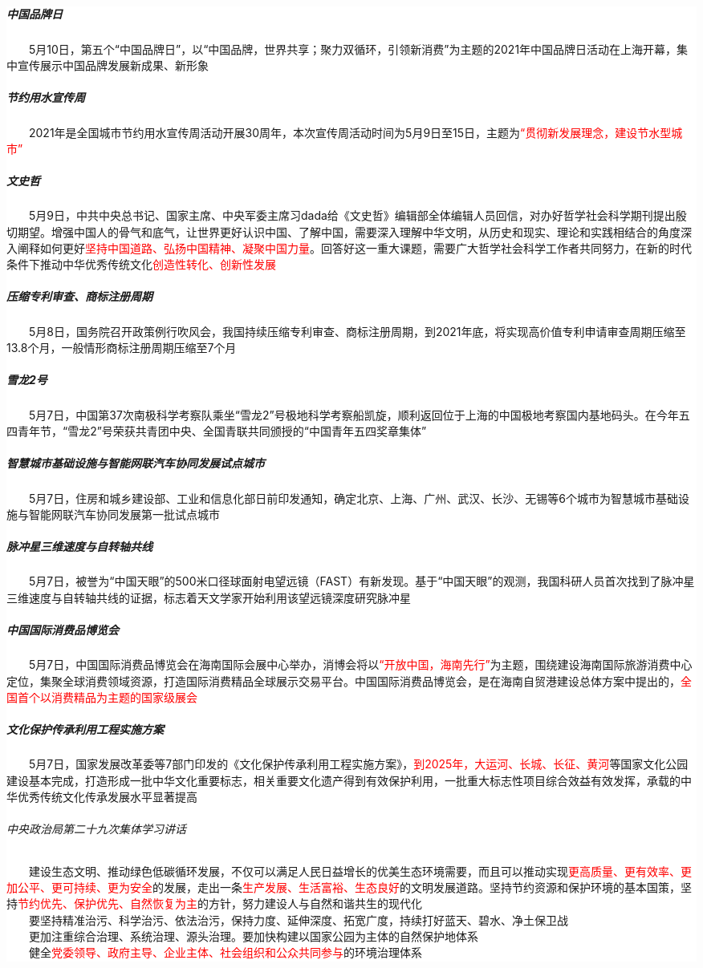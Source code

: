 ##### 中国品牌日

&emsp;&emsp;5月10日，第五个“中国品牌日”，以“中国品牌，世界共享；聚力双循环，引领新消费”为主题的2021年中国品牌日活动在上海开幕，集中宣传展示中国品牌发展新成果、新形象

##### 节约用水宣传周

&emsp;&emsp;2021年是全国城市节约用水宣传周活动开展30周年，本次宣传周活动时间为5月9日至15日，主题为<font color=red>“贯彻新发展理念，建设节水型城市”</font>

##### 文史哲

&emsp;&emsp;5月9日，中共中央总书记、国家主席、中央军委主席习dada给《文史哲》编辑部全体编辑人员回信，对办好哲学社会科学期刊提出殷切期望。增强中国人的骨气和底气，让世界更好认识中国、了解中国，需要深入理解中华文明，从历史和现实、理论和实践相结合的角度深入阐释如何更好<font color=red>坚持中国道路、弘扬中国精神、凝聚中国力量</font>。回答好这一重大课题，需要广大哲学社会科学工作者共同努力，在新的时代条件下推动中华优秀传统文化<font color=red>创造性转化、创新性发展</font>

##### 压缩专利审查、商标注册周期

&emsp;&emsp;5月8日，国务院召开政策例行吹风会，我国持续压缩专利审查、商标注册周期，到2021年底，将实现高价值专利申请审查周期压缩至13.8个月，一般情形商标注册周期压缩至7个月

##### 雪龙2号

&emsp;&emsp;5月7日，中国第37次南极科学考察队乘坐“雪龙2”号极地科学考察船凯旋，顺利返回位于上海的中国极地考察国内基地码头。在今年五四青年节，“雪龙2”号荣获共青团中央、全国青联共同颁授的“中国青年五四奖章集体”

##### 智慧城市基础设施与智能网联汽车协同发展试点城市

&emsp;&emsp;5月7日，住房和城乡建设部、工业和信息化部日前印发通知，确定北京、上海、广州、武汉、长沙、无锡等6个城市为智慧城市基础设施与智能网联汽车协同发展第一批试点城市

##### 脉冲星三维速度与自转轴共线

&emsp;&emsp;5月7日，被誉为“中国天眼”的500米口径球面射电望远镜（FAST）有新发现。基于“中国天眼”的观测，我国科研人员首次找到了脉冲星三维速度与自转轴共线的证据，标志着天文学家开始利用该望远镜深度研究脉冲星

##### 中国国际消费品博览会

&emsp;&emsp;5月7日，中国国际消费品博览会在海南国际会展中心举办，消博会将以<font color=red>“开放中国，海南先行”</font>为主题，围绕建设海南国际旅游消费中心定位，集聚全球消费领域资源，打造国际消费精品全球展示交易平台。中国国际消费品博览会，是在海南自贸港建设总体方案中提出的，<font color=red>全国首个以消费精品为主题的国家级展会</font>

##### 文化保护传承利用工程实施方案

&emsp;&emsp;5月7日，国家发展改革委等7部门印发的《文化保护传承利用工程实施方案》，<font color=red>到2025年，大运河、长城、长征、黄河</font>等国家文化公园建设基本完成，打造形成一批中华文化重要标志，相关重要文化遗产得到有效保护利用，一批重大标志性项目综合效益有效发挥，承载的中华优秀传统文化传承发展水平显著提高

###### 中央政治局第二十九次集体学习讲话

&emsp;&emsp;建设生态文明、推动绿色低碳循环发展，不仅可以满足人民日益增长的优美生态环境需要，而且可以推动实现<font color=red>更高质量、更有效率、更加公平、更可持续、更为安全</font>的发展，走出一条<font color=red>生产发展、生活富裕、生态良好</font>的文明发展道路。坚持节约资源和保护环境的基本国策，坚持<font color=red>节约优先、保护优先、自然恢复为主</font>的方针，努力建设人与自然和谐共生的现代化  
&emsp;&emsp;要坚持精准治污、科学治污、依法治污，保持力度、延伸深度、拓宽广度，持续打好蓝天、碧水、净土保卫战  
&emsp;&emsp;更加注重综合治理、系统治理、源头治理。要加快构建以国家公园为主体的自然保护地体系  
&emsp;&emsp;健全<font color=red>党委领导、政府主导、企业主体、社会组织和公众共同参与</font>的环境治理体系  